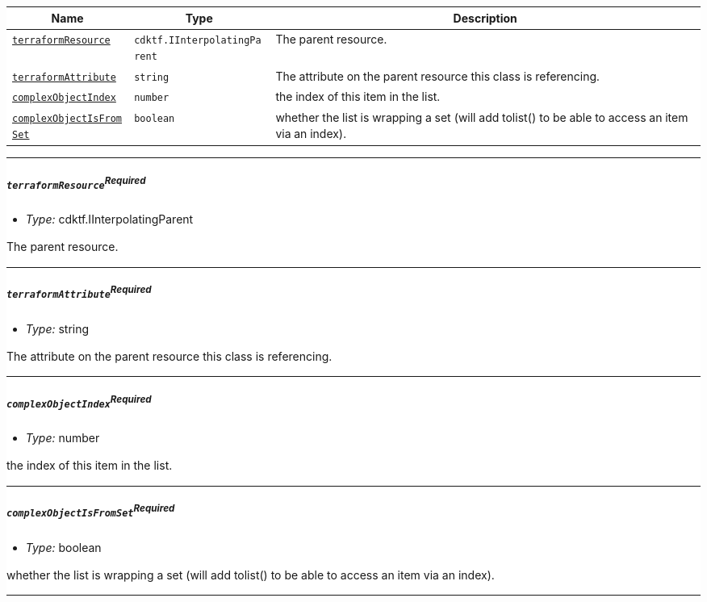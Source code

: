 | **Name** | **Type** | **Description** |
| --- | --- | --- |
| <code><a href="#rhizo-co-terraform-provider-oci.dataOciDataSafeTargetDatabasesSchemas.DataOciDataSafeTargetDatabasesSchemasFilterOutputReference.Initializer.parameter.terraformResource">terraformResource</a></code> | <code>cdktf.IInterpolatingParent</code> | The parent resource. |
| <code><a href="#rhizo-co-terraform-provider-oci.dataOciDataSafeTargetDatabasesSchemas.DataOciDataSafeTargetDatabasesSchemasFilterOutputReference.Initializer.parameter.terraformAttribute">terraformAttribute</a></code> | <code>string</code> | The attribute on the parent resource this class is referencing. |
| <code><a href="#rhizo-co-terraform-provider-oci.dataOciDataSafeTargetDatabasesSchemas.DataOciDataSafeTargetDatabasesSchemasFilterOutputReference.Initializer.parameter.complexObjectIndex">complexObjectIndex</a></code> | <code>number</code> | the index of this item in the list. |
| <code><a href="#rhizo-co-terraform-provider-oci.dataOciDataSafeTargetDatabasesSchemas.DataOciDataSafeTargetDatabasesSchemasFilterOutputReference.Initializer.parameter.complexObjectIsFromSet">complexObjectIsFromSet</a></code> | <code>boolean</code> | whether the list is wrapping a set (will add tolist() to be able to access an item via an index). |

---

##### `terraformResource`<sup>Required</sup> <a name="terraformResource" id="rhizo-co-terraform-provider-oci.dataOciDataSafeTargetDatabasesSchemas.DataOciDataSafeTargetDatabasesSchemasFilterOutputReference.Initializer.parameter.terraformResource"></a>

- *Type:* cdktf.IInterpolatingParent

The parent resource.

---

##### `terraformAttribute`<sup>Required</sup> <a name="terraformAttribute" id="rhizo-co-terraform-provider-oci.dataOciDataSafeTargetDatabasesSchemas.DataOciDataSafeTargetDatabasesSchemasFilterOutputReference.Initializer.parameter.terraformAttribute"></a>

- *Type:* string

The attribute on the parent resource this class is referencing.

---

##### `complexObjectIndex`<sup>Required</sup> <a name="complexObjectIndex" id="rhizo-co-terraform-provider-oci.dataOciDataSafeTargetDatabasesSchemas.DataOciDataSafeTargetDatabasesSchemasFilterOutputReference.Initializer.parameter.complexObjectIndex"></a>

- *Type:* number

the index of this item in the list.

---

##### `complexObjectIsFromSet`<sup>Required</sup> <a name="complexObjectIsFromSet" id="rhizo-co-terraform-provider-oci.dataOciDataSafeTargetDatabasesSchemas.DataOciDataSafeTargetDatabasesSchemasFilterOutputReference.Initializer.parameter.complexObjectIsFromSet"></a>

- *Type:* boolean

whether the list is wrapping a set (will add tolist() to be able to access an item via an index).

---